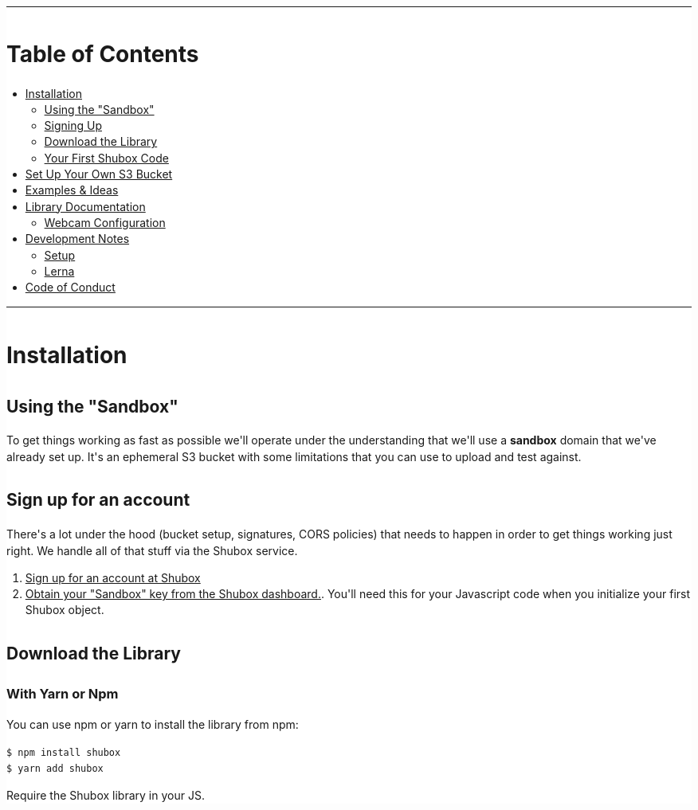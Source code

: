 ***

# Table of Contents

* [Installation](#installation)
	* [Using the "Sandbox"](#using-the-sandbox)
	* [Signing Up](#sign-up-for-an-account)
	* [Download the Library](#download-the-library)
	* [Your First Shubox Code](#initialize-your-shubox-object)
* [Set Up Your Own S3 Bucket](#set-up-your-own-s3-bucket)
* [Examples &amp; Ideas](#examples--ideas)
* [Library Documentation](#library-documentation)
	* [Webcam Configuration](#webcam-configuration)
* [Development Notes](#development-notes)
	* [Setup](#development-setup)
	* [Lerna](#lerna)
* [Code of Conduct](#code-of-conduct)

***

# Installation

## Using the "Sandbox"
To get things working as fast as possible we'll operate under the understanding
that we'll use a **sandbox** domain that we've already set up. It's an
ephemeral S3 bucket with some limitations that you can use to upload and test
against.

## Sign up for an account

There's a lot under the hood (bucket setup, signatures, CORS policies) that
needs to happen in order to get things working just right. We handle all of
that stuff via the Shubox service.

1. [Sign up for an account at Shubox](https://dashboard.shubox.io/sign_up)
2. [Obtain your "Sandbox" key from the Shubox dashboard.](https://dashboard.shubox.io/domains/sandbox). You'll need this for your Javascript code when you initialize your first Shubox object.

## Download the Library

### With Yarn or Npm

You can use npm or yarn to install the library from npm:

```sh
$ npm install shubox
$ yarn add shubox
```

Require the Shubox library in your JS.
